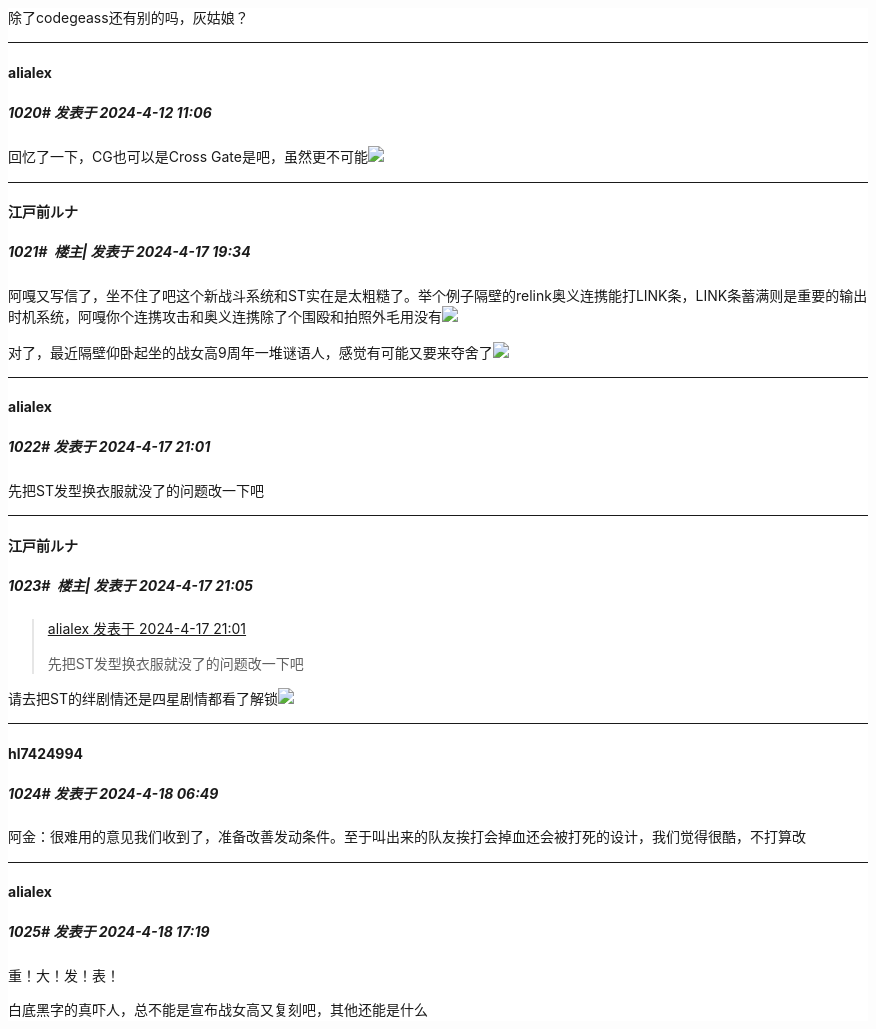 除了codegeass还有别的吗，灰姑娘？


*****

####  alialex  
##### 1020#       发表于 2024-4-12 11:06

回忆了一下，CG也可以是Cross Gate是吧，虽然更不可能<img src="https://static.saraba1st.com/image/smiley/face2017/067.png" referrerpolicy="no-referrer">

*****

####  江戸前ルナ  
##### 1021#         楼主| 发表于 2024-4-17 19:34

阿嘎又写信了，坐不住了吧这个新战斗系统和ST实在是太粗糙了。举个例子隔壁的relink奥义连携能打LINK条，LINK条蓄满则是重要的输出时机系统，阿嘎你个连携攻击和奥义连携除了个围殴和拍照外毛用没有<img src="https://static.saraba1st.com/image/smiley/face2017/067.png" referrerpolicy="no-referrer">

对了，最近隔壁仰卧起坐的战女高9周年一堆谜语人，感觉有可能又要来夺舍了<img src="https://static.saraba1st.com/image/smiley/face2017/037.png" referrerpolicy="no-referrer">


*****

####  alialex  
##### 1022#       发表于 2024-4-17 21:01

先把ST发型换衣服就没了的问题改一下吧

*****

####  江戸前ルナ  
##### 1023#         楼主| 发表于 2024-4-17 21:05

<blockquote><a href="httphttps://bbs.saraba1st.com/2b/forum.php?mod=redirect&amp;goto=findpost&amp;pid=64632244&amp;ptid=2104259" target="_blank">alialex 发表于 2024-4-17 21:01</a>

先把ST发型换衣服就没了的问题改一下吧</blockquote>
请去把ST的绊剧情还是四星剧情都看了解锁<img src="https://static.saraba1st.com/image/smiley/face2017/067.png" referrerpolicy="no-referrer">


*****

####  hl7424994  
##### 1024#       发表于 2024-4-18 06:49

阿金：很难用的意见我们收到了，准备改善发动条件。至于叫出来的队友挨打会掉血还会被打死的设计，我们觉得很酷，不打算改


*****

####  alialex  
##### 1025#       发表于 2024-4-18 17:19

重！大！发！表！

白底黑字的真吓人，总不能是宣布战女高又复刻吧，其他还能是什么
